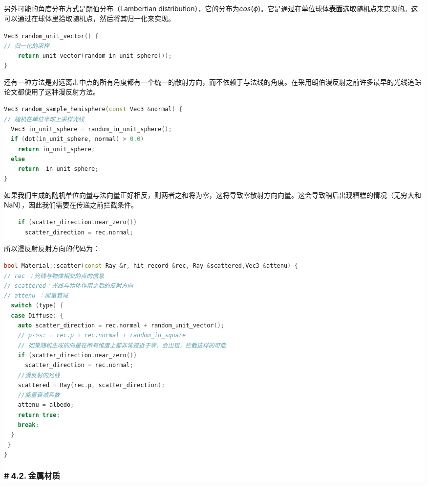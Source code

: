 另外可能的角度分布方式是朗伯分布（Lambertian distribution），它的分布为$cos(ϕ)$。它是通过在单位球体**表面**选取随机点来实现的。这可以通过在球体里拾取随机点，然后将其归一化来实现。

```c++
Vec3 random_unit_vector() {
// 归一化的采样
    return unit_vector(random_in_unit_sphere());
}
```

还有一种方法是对远离击中点的所有角度都有一个统一的散射方向，而不依赖于与法线的角度。在采用朗伯漫反射之前许多最早的光线追踪论文都使用了这种漫反射方法。

```c++
Vec3 random_sample_hemisphere(const Vec3 &normal) {
// 随机在单位半球上采样光线
  Vec3 in_unit_sphere = random_in_unit_sphere();
  if (dot(in_unit_sphere, normal) > 0.0) 
    return in_unit_sphere;
  else
    return -in_unit_sphere;
}
```

如果我们生成的随机单位向量与法向量正好相反，则两者之和将为零，这将导致零散射方向向量。这会导致稍后出现糟糕的情况（无穷大和 NaN），因此我们需要在传递之前拦截条件。

```c++
    if (scatter_direction.near_zero())
      scatter_direction = rec.normal;
```

所以漫反射反射方向的代码为：

```c++
bool Material::scatter(const Ray &r, hit_record &rec, Ray &scattered,Vec3 &attenu) {
// rec ：光线与物体相交的点的信息
// scattered：光线与物体作用之后的反射方向
// attenu ：能量衰减
  switch (type) {
  case Diffuse: {
    auto scatter_direction = rec.normal + random_unit_vector();
    // p->s: = rec.p + rec.normal + random_in_square
    // 如果随机生成的向量在所有维度上都非常接近于零，会出错，拦截这样的可能
    if (scatter_direction.near_zero())
      scatter_direction = rec.normal;
    //漫反射的光线
    scattered = Ray(rec.p, scatter_direction);
    //能量衰减系数
    attenu = albedo;
    return true;
    break;
  }
 }
}
```

### # 4.2. 金属材质
